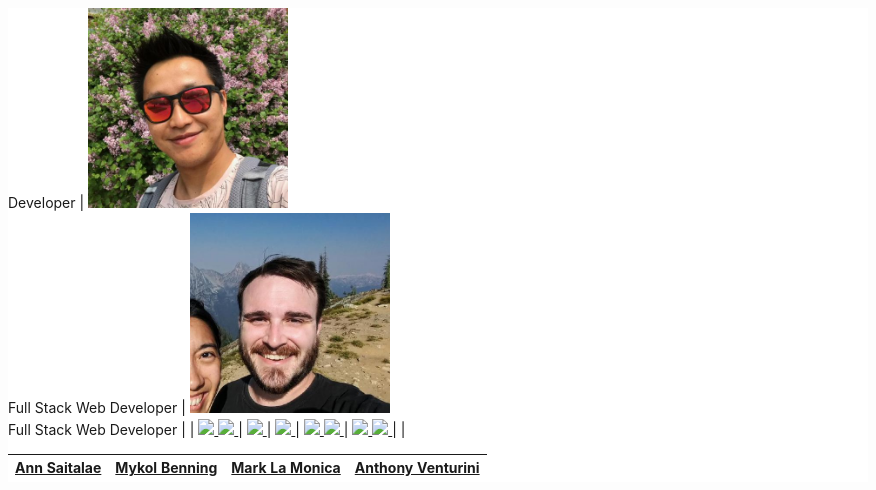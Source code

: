 Developer                                                |                                                 [<img src="./profile-pictures/bilguun-nomch.jpg" width = "200" />](https://github.com/Bilguun1015)   </br>Full Stack Web Developer                                                 |                                        [<img src="./profile-pictures/larry-marcum.jpg" width = "200" />](https://github.com/lkmarcum)    </br>Full Stack Web Developer                                      |
| [<img src="https://github.com/favicon.ico" width="15"> ](https://github.com/leananepari)   [ <img src="https://static.licdn.com/sc/h/al2o9zrvru7aqj8e1x2rzsrca" width="15"> ](https://www.linkedin.com/in/leana-neparidze/) | [<img src="https://github.com/favicon.ico" width="15"> ](https://github.com/spmcdonnell) | [<img src="https://github.com/favicon.ico" width="15"> ](https://github.com/scottrenz)   | [<img src="https://github.com/favicon.ico" width="15"> ](https://github.com/Bilguun1015)  [ <img src="https://static.licdn.com/sc/h/al2o9zrvru7aqj8e1x2rzsrca" width="15"> ](https://www.linkedin.com/in/bilguun-nomch/) | [<img src="https://github.com/favicon.ico" width="15"> ](https://github.com/lkmarcum)   [ <img src="https://static.licdn.com/sc/h/al2o9zrvru7aqj8e1x2rzsrca" width="15"> ](https://www.linkedin.com/in/lkmarcum/) |  |

|                                                                                       [Ann Saitalae](https://github.com/annsuparada)                                                                                        |                                                                                     [Mykol Benning](https://github.com/Mykolb)                                                                                     |                                                                                         [Mark La Monica](https://www.linkedin.com/in/mark-la-monica-11155b181/)                                                                                         |                                                                                          [Anthony Venturini](https://www.linkedin.com/in/adventurini/)                                                                                         |
| :-------: | :-----------: | :-------: | :--------: | 